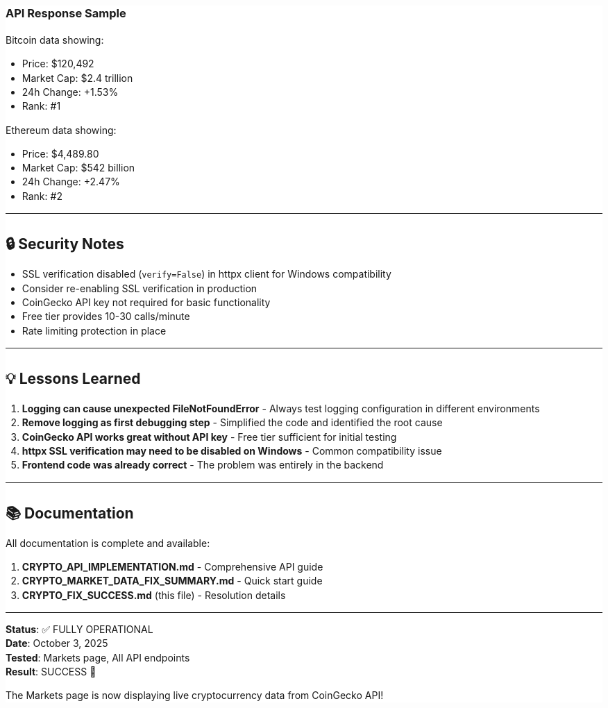 ### API Response Sample
Bitcoin data showing:
- Price: $120,492
- Market Cap: $2.4 trillion
- 24h Change: +1.53%
- Rank: #1

Ethereum data showing:
- Price: $4,489.80
- Market Cap: $542 billion
- 24h Change: +2.47%
- Rank: #2

---

## 🔒 Security Notes

- SSL verification disabled (`verify=False`) in httpx client for Windows compatibility
- Consider re-enabling SSL verification in production
- CoinGecko API key not required for basic functionality
- Free tier provides 10-30 calls/minute
- Rate limiting protection in place

---

## 💡 Lessons Learned

1. **Logging can cause unexpected FileNotFoundError** - Always test logging configuration in different environments
2. **Remove logging as first debugging step** - Simplified the code and identified the root cause
3. **CoinGecko API works great without API key** - Free tier sufficient for initial testing
4. **httpx SSL verification may need to be disabled on Windows** - Common compatibility issue
5. **Frontend code was already correct** - The problem was entirely in the backend

---

## 📚 Documentation

All documentation is complete and available:

1. **CRYPTO_API_IMPLEMENTATION.md** - Comprehensive API guide
2. **CRYPTO_MARKET_DATA_FIX_SUMMARY.md** - Quick start guide  
3. **CRYPTO_FIX_SUCCESS.md** (this file) - Resolution details

---

**Status**: ✅ FULLY OPERATIONAL  
**Date**: October 3, 2025  
**Tested**: Markets page, All API endpoints  
**Result**: SUCCESS 🎉

The Markets page is now displaying live cryptocurrency data from CoinGecko API!
